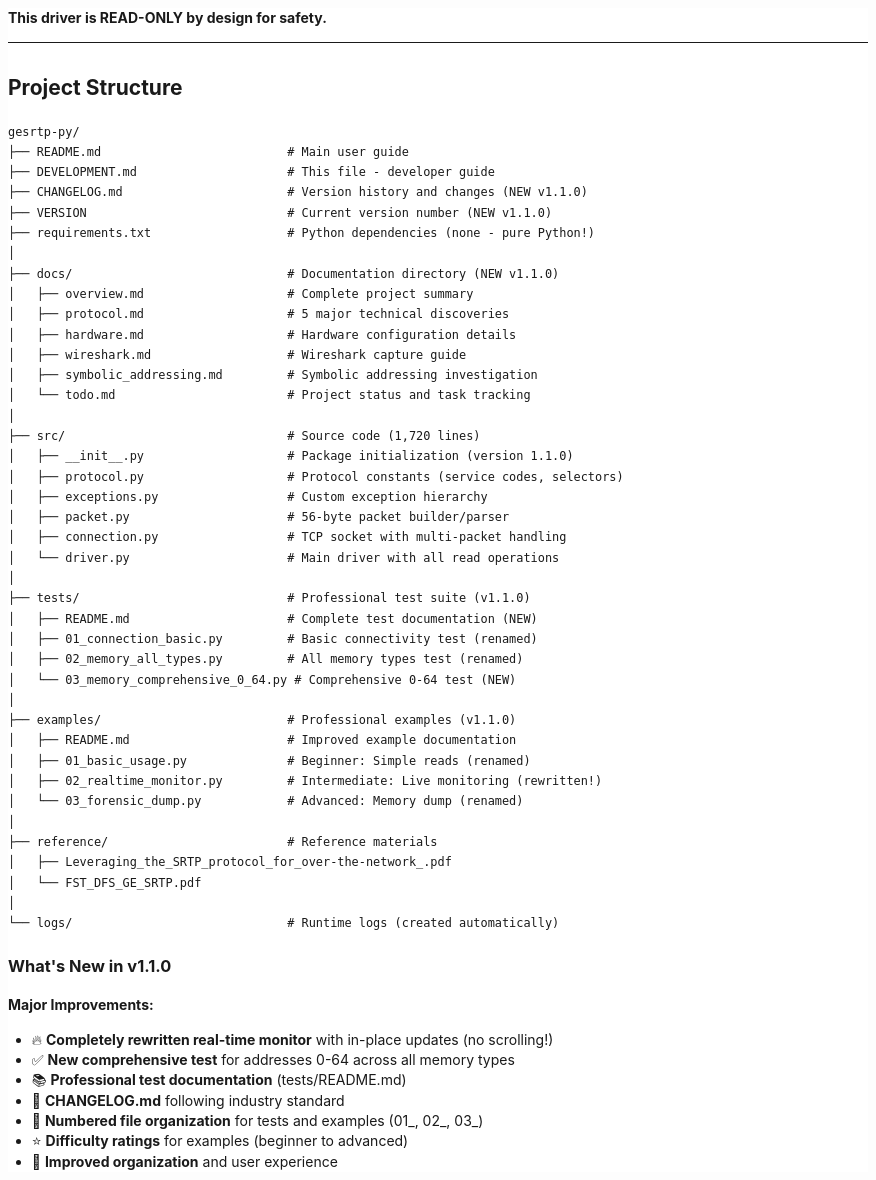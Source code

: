 **This driver is READ-ONLY by design for safety.**

---

## Project Structure

```
gesrtp-py/
├── README.md                          # Main user guide
├── DEVELOPMENT.md                     # This file - developer guide
├── CHANGELOG.md                       # Version history and changes (NEW v1.1.0)
├── VERSION                            # Current version number (NEW v1.1.0)
├── requirements.txt                   # Python dependencies (none - pure Python!)
│
├── docs/                              # Documentation directory (NEW v1.1.0)
│   ├── overview.md                    # Complete project summary
│   ├── protocol.md                    # 5 major technical discoveries
│   ├── hardware.md                    # Hardware configuration details
│   ├── wireshark.md                   # Wireshark capture guide
│   ├── symbolic_addressing.md         # Symbolic addressing investigation
│   └── todo.md                        # Project status and task tracking
│
├── src/                               # Source code (1,720 lines)
│   ├── __init__.py                    # Package initialization (version 1.1.0)
│   ├── protocol.py                    # Protocol constants (service codes, selectors)
│   ├── exceptions.py                  # Custom exception hierarchy
│   ├── packet.py                      # 56-byte packet builder/parser
│   ├── connection.py                  # TCP socket with multi-packet handling
│   └── driver.py                      # Main driver with all read operations
│
├── tests/                             # Professional test suite (v1.1.0)
│   ├── README.md                      # Complete test documentation (NEW)
│   ├── 01_connection_basic.py         # Basic connectivity test (renamed)
│   ├── 02_memory_all_types.py         # All memory types test (renamed)
│   └── 03_memory_comprehensive_0_64.py # Comprehensive 0-64 test (NEW)
│
├── examples/                          # Professional examples (v1.1.0)
│   ├── README.md                      # Improved example documentation
│   ├── 01_basic_usage.py              # Beginner: Simple reads (renamed)
│   ├── 02_realtime_monitor.py         # Intermediate: Live monitoring (rewritten!)
│   └── 03_forensic_dump.py            # Advanced: Memory dump (renamed)
│
├── reference/                         # Reference materials
│   ├── Leveraging_the_SRTP_protocol_for_over-the-network_.pdf
│   └── FST_DFS_GE_SRTP.pdf
│
└── logs/                              # Runtime logs (created automatically)
```

### What's New in v1.1.0

**Major Improvements:**
- 🔥 **Completely rewritten real-time monitor** with in-place updates (no scrolling!)
- ✅ **New comprehensive test** for addresses 0-64 across all memory types
- 📚 **Professional test documentation** (tests/README.md)
- 📝 **CHANGELOG.md** following industry standard
- 🔢 **Numbered file organization** for tests and examples (01_, 02_, 03_)
- ⭐ **Difficulty ratings** for examples (beginner to advanced)
- 🎯 **Improved organization** and user experience
